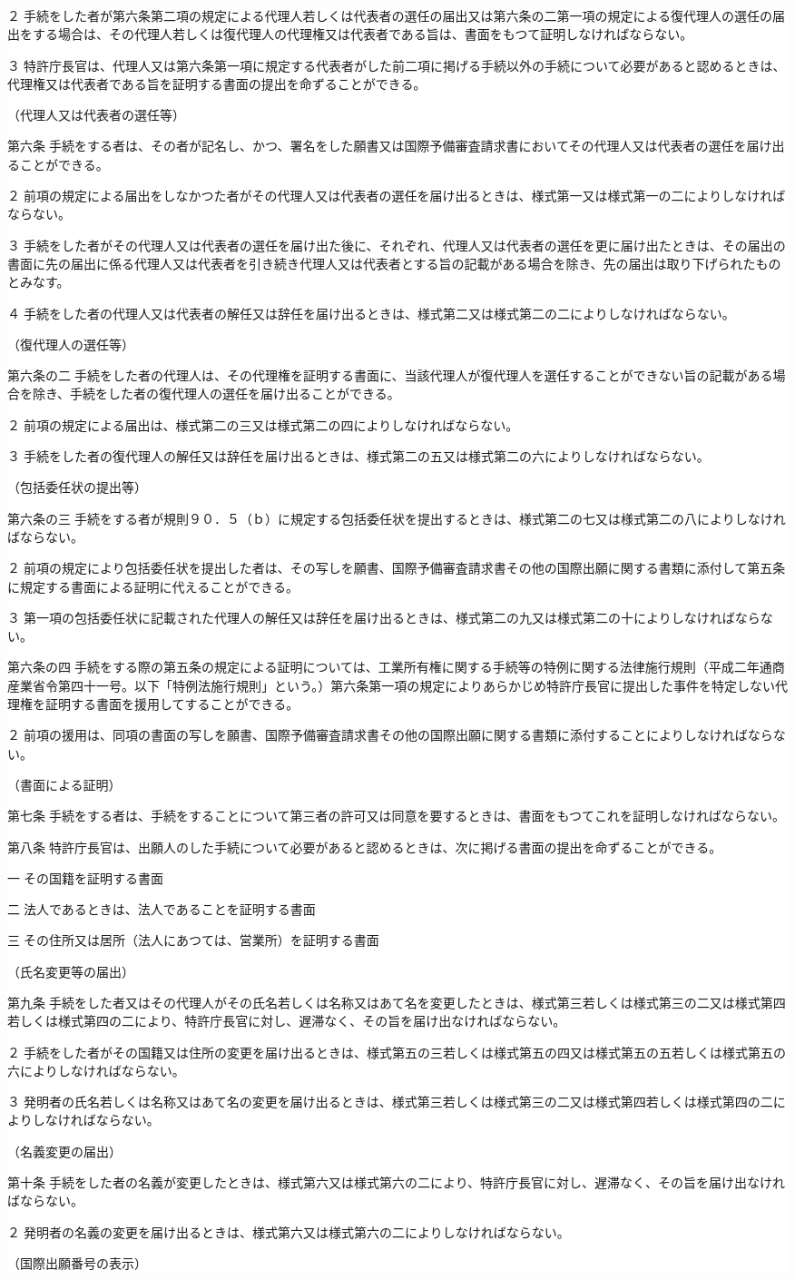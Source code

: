 ２ 手続をした者が第六条第二項の規定による代理人若しくは代表者の選任の届出又は第六条の二第一項の規定による復代理人の選任の届出をする場合は、その代理人若しくは復代理人の代理権又は代表者である旨は、書面をもつて証明しなければならない。

３ 特許庁長官は、代理人又は第六条第一項に規定する代表者がした前二項に掲げる手続以外の手続について必要があると認めるときは、代理権又は代表者である旨を証明する書面の提出を命ずることができる。

（代理人又は代表者の選任等）

第六条 手続をする者は、その者が記名し、かつ、署名をした願書又は国際予備審査請求書においてその代理人又は代表者の選任を届け出ることができる。

２ 前項の規定による届出をしなかつた者がその代理人又は代表者の選任を届け出るときは、様式第一又は様式第一の二によりしなければならない。

３ 手続をした者がその代理人又は代表者の選任を届け出た後に、それぞれ、代理人又は代表者の選任を更に届け出たときは、その届出の書面に先の届出に係る代理人又は代表者を引き続き代理人又は代表者とする旨の記載がある場合を除き、先の届出は取り下げられたものとみなす。

４ 手続をした者の代理人又は代表者の解任又は辞任を届け出るときは、様式第二又は様式第二の二によりしなければならない。

（復代理人の選任等）

第六条の二 手続をした者の代理人は、その代理権を証明する書面に、当該代理人が復代理人を選任することができない旨の記載がある場合を除き、手続をした者の復代理人の選任を届け出ることができる。

２ 前項の規定による届出は、様式第二の三又は様式第二の四によりしなければならない。

３ 手続をした者の復代理人の解任又は辞任を届け出るときは、様式第二の五又は様式第二の六によりしなければならない。

（包括委任状の提出等）

第六条の三 手続をする者が規則９０．５（ｂ）に規定する包括委任状を提出するときは、様式第二の七又は様式第二の八によりしなければならない。

２ 前項の規定により包括委任状を提出した者は、その写しを願書、国際予備審査請求書その他の国際出願に関する書類に添付して第五条に規定する書面による証明に代えることができる。

３ 第一項の包括委任状に記載された代理人の解任又は辞任を届け出るときは、様式第二の九又は様式第二の十によりしなければならない。

第六条の四 手続をする際の第五条の規定による証明については、工業所有権に関する手続等の特例に関する法律施行規則（平成二年通商産業省令第四十一号。以下「特例法施行規則」という。）第六条第一項の規定によりあらかじめ特許庁長官に提出した事件を特定しない代理権を証明する書面を援用してすることができる。

２ 前項の援用は、同項の書面の写しを願書、国際予備審査請求書その他の国際出願に関する書類に添付することによりしなければならない。

（書面による証明）

第七条 手続をする者は、手続をすることについて第三者の許可又は同意を要するときは、書面をもつてこれを証明しなければならない。

第八条 特許庁長官は、出願人のした手続について必要があると認めるときは、次に掲げる書面の提出を命ずることができる。

一 その国籍を証明する書面

二 法人であるときは、法人であることを証明する書面

三 その住所又は居所（法人にあつては、営業所）を証明する書面

（氏名変更等の届出）

第九条 手続をした者又はその代理人がその氏名若しくは名称又はあて名を変更したときは、様式第三若しくは様式第三の二又は様式第四若しくは様式第四の二により、特許庁長官に対し、遅滞なく、その旨を届け出なければならない。

２ 手続をした者がその国籍又は住所の変更を届け出るときは、様式第五の三若しくは様式第五の四又は様式第五の五若しくは様式第五の六によりしなければならない。

３ 発明者の氏名若しくは名称又はあて名の変更を届け出るときは、様式第三若しくは様式第三の二又は様式第四若しくは様式第四の二によりしなければならない。

（名義変更の届出）

第十条 手続をした者の名義が変更したときは、様式第六又は様式第六の二により、特許庁長官に対し、遅滞なく、その旨を届け出なければならない。

２ 発明者の名義の変更を届け出るときは、様式第六又は様式第六の二によりしなければならない。

（国際出願番号の表示）

